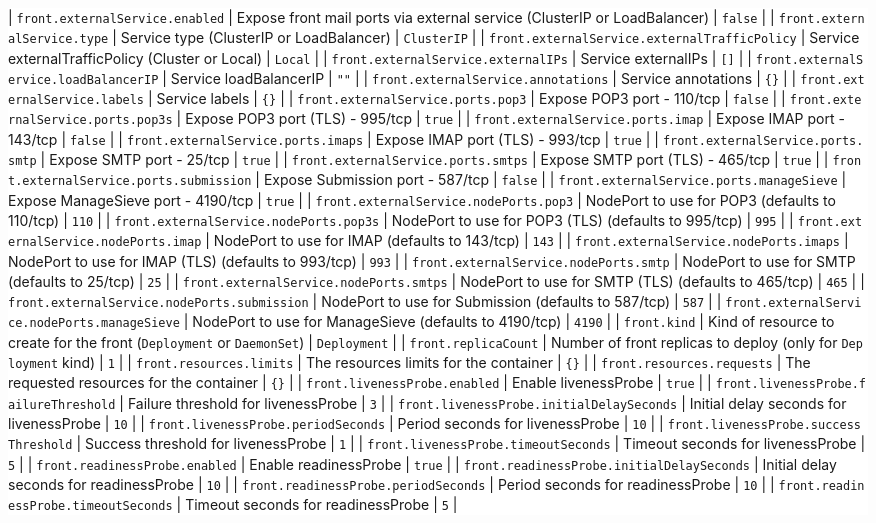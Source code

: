 | `front.externalService.enabled`               | Expose front mail ports via external service (ClusterIP or LoadBalancer)              | `false`         |
| `front.externalService.type`                  | Service type (ClusterIP or LoadBalancer)                                              | `ClusterIP`     |
| `front.externalService.externalTrafficPolicy` | Service externalTrafficPolicy (Cluster or Local)                                      | `Local`         |
| `front.externalService.externalIPs`           | Service externalIPs                                                                   | `[]`            |
| `front.externalService.loadBalancerIP`        | Service loadBalancerIP                                                                | `""`            |
| `front.externalService.annotations`           | Service annotations                                                                   | `{}`            |
| `front.externalService.labels`                | Service labels                                                                        | `{}`            |
| `front.externalService.ports.pop3`            | Expose POP3 port - 110/tcp                                                            | `false`         |
| `front.externalService.ports.pop3s`           | Expose POP3 port (TLS) - 995/tcp                                                      | `true`          |
| `front.externalService.ports.imap`            | Expose IMAP port - 143/tcp                                                            | `false`         |
| `front.externalService.ports.imaps`           | Expose IMAP port (TLS) - 993/tcp                                                      | `true`          |
| `front.externalService.ports.smtp`            | Expose SMTP port - 25/tcp                                                             | `true`          |
| `front.externalService.ports.smtps`           | Expose SMTP port (TLS) - 465/tcp                                                      | `true`          |
| `front.externalService.ports.submission`      | Expose Submission port - 587/tcp                                                      | `false`         |
| `front.externalService.ports.manageSieve`     | Expose ManageSieve port - 4190/tcp                                                    | `true`          |
| `front.externalService.nodePorts.pop3`        | NodePort to use for POP3 (defaults to 110/tcp)                                        | `110`           |
| `front.externalService.nodePorts.pop3s`       | NodePort to use for POP3 (TLS) (defaults to 995/tcp)                                  | `995`           |
| `front.externalService.nodePorts.imap`        | NodePort to use for IMAP (defaults to 143/tcp)                                        | `143`           |
| `front.externalService.nodePorts.imaps`       | NodePort to use for IMAP (TLS) (defaults to 993/tcp)                                  | `993`           |
| `front.externalService.nodePorts.smtp`        | NodePort to use for SMTP (defaults to 25/tcp)                                         | `25`            |
| `front.externalService.nodePorts.smtps`       | NodePort to use for SMTP (TLS) (defaults to 465/tcp)                                  | `465`           |
| `front.externalService.nodePorts.submission`  | NodePort to use for Submission (defaults to 587/tcp)                                  | `587`           |
| `front.externalService.nodePorts.manageSieve` | NodePort to use for ManageSieve (defaults to 4190/tcp)                                | `4190`          |
| `front.kind`                                  | Kind of resource to create for the front (`Deployment` or `DaemonSet`)                | `Deployment`    |
| `front.replicaCount`                          | Number of front replicas to deploy (only for `Deployment` kind)                       | `1`             |
| `front.resources.limits`                      | The resources limits for the container                                                | `{}`            |
| `front.resources.requests`                    | The requested resources for the container                                             | `{}`            |
| `front.livenessProbe.enabled`                 | Enable livenessProbe                                                                  | `true`          |
| `front.livenessProbe.failureThreshold`        | Failure threshold for livenessProbe                                                   | `3`             |
| `front.livenessProbe.initialDelaySeconds`     | Initial delay seconds for livenessProbe                                               | `10`            |
| `front.livenessProbe.periodSeconds`           | Period seconds for livenessProbe                                                      | `10`            |
| `front.livenessProbe.successThreshold`        | Success threshold for livenessProbe                                                   | `1`             |
| `front.livenessProbe.timeoutSeconds`          | Timeout seconds for livenessProbe                                                     | `5`             |
| `front.readinessProbe.enabled`                | Enable readinessProbe                                                                 | `true`          |
| `front.readinessProbe.initialDelaySeconds`    | Initial delay seconds for readinessProbe                                              | `10`            |
| `front.readinessProbe.periodSeconds`          | Period seconds for readinessProbe                                                     | `10`            |
| `front.readinessProbe.timeoutSeconds`         | Timeout seconds for readinessProbe                                                    | `5`             |